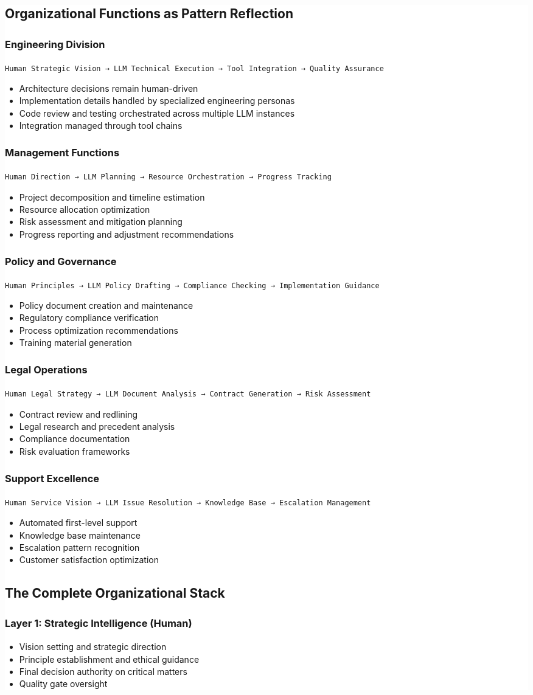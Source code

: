 ## Organizational Functions as Pattern Reflection

### Engineering Division
```
Human Strategic Vision → LLM Technical Execution → Tool Integration → Quality Assurance
```
- Architecture decisions remain human-driven
- Implementation details handled by specialized engineering personas
- Code review and testing orchestrated across multiple LLM instances
- Integration managed through tool chains

### Management Functions
```
Human Direction → LLM Planning → Resource Orchestration → Progress Tracking
```
- Project decomposition and timeline estimation
- Resource allocation optimization
- Risk assessment and mitigation planning
- Progress reporting and adjustment recommendations

### Policy and Governance
```
Human Principles → LLM Policy Drafting → Compliance Checking → Implementation Guidance
```
- Policy document creation and maintenance
- Regulatory compliance verification
- Process optimization recommendations
- Training material generation

### Legal Operations
```
Human Legal Strategy → LLM Document Analysis → Contract Generation → Risk Assessment
```
- Contract review and redlining
- Legal research and precedent analysis
- Compliance documentation
- Risk evaluation frameworks

### Support Excellence
```
Human Service Vision → LLM Issue Resolution → Knowledge Base → Escalation Management
```
- Automated first-level support
- Knowledge base maintenance
- Escalation pattern recognition
- Customer satisfaction optimization

## The Complete Organizational Stack

### Layer 1: Strategic Intelligence (Human)
- Vision setting and strategic direction
- Principle establishment and ethical guidance
- Final decision authority on critical matters
- Quality gate oversight
